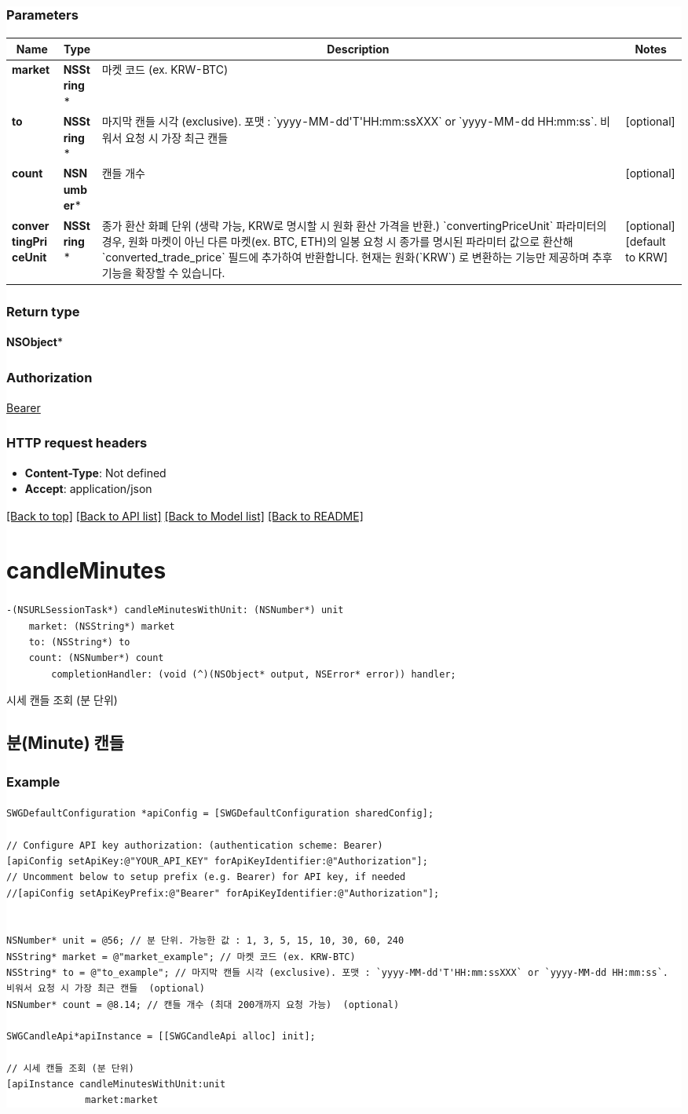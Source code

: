 ### Parameters

Name | Type | Description  | Notes
------------- | ------------- | ------------- | -------------
 **market** | **NSString***| 마켓 코드 (ex. KRW-BTC)  | 
 **to** | **NSString***| 마지막 캔들 시각 (exclusive). 포맷 : &#x60;yyyy-MM-dd&#39;T&#39;HH:mm:ssXXX&#x60; or &#x60;yyyy-MM-dd HH:mm:ss&#x60;. 비워서 요청 시 가장 최근 캔들  | [optional] 
 **count** | **NSNumber***| 캔들 개수  | [optional] 
 **convertingPriceUnit** | **NSString***| 종가 환산 화폐 단위 (생략 가능, KRW로 명시할 시 원화 환산 가격을 반환.)  &#x60;convertingPriceUnit&#x60; 파라미터의 경우, 원화 마켓이 아닌 다른 마켓(ex. BTC, ETH)의 일봉 요청 시 종가를 명시된 파라미터 값으로 환산해 &#x60;converted_trade_price&#x60; 필드에 추가하여 반환합니다. 현재는 원화(&#x60;KRW&#x60;) 로 변환하는 기능만 제공하며 추후 기능을 확장할 수 있습니다.  | [optional] [default to KRW]

### Return type

**NSObject***

### Authorization

[Bearer](../README.md#Bearer)

### HTTP request headers

 - **Content-Type**: Not defined
 - **Accept**: application/json

[[Back to top]](#) [[Back to API list]](../README.md#documentation-for-api-endpoints) [[Back to Model list]](../README.md#documentation-for-models) [[Back to README]](../README.md)

# **candleMinutes**
```objc
-(NSURLSessionTask*) candleMinutesWithUnit: (NSNumber*) unit
    market: (NSString*) market
    to: (NSString*) to
    count: (NSNumber*) count
        completionHandler: (void (^)(NSObject* output, NSError* error)) handler;
```

시세 캔들 조회 (분 단위)

## 분(Minute) 캔들 

### Example 
```objc
SWGDefaultConfiguration *apiConfig = [SWGDefaultConfiguration sharedConfig];

// Configure API key authorization: (authentication scheme: Bearer)
[apiConfig setApiKey:@"YOUR_API_KEY" forApiKeyIdentifier:@"Authorization"];
// Uncomment below to setup prefix (e.g. Bearer) for API key, if needed
//[apiConfig setApiKeyPrefix:@"Bearer" forApiKeyIdentifier:@"Authorization"];


NSNumber* unit = @56; // 분 단위. 가능한 값 : 1, 3, 5, 15, 10, 30, 60, 240 
NSString* market = @"market_example"; // 마켓 코드 (ex. KRW-BTC) 
NSString* to = @"to_example"; // 마지막 캔들 시각 (exclusive). 포맷 : `yyyy-MM-dd'T'HH:mm:ssXXX` or `yyyy-MM-dd HH:mm:ss`. 비워서 요청 시 가장 최근 캔들  (optional)
NSNumber* count = @8.14; // 캔들 개수 (최대 200개까지 요청 가능)  (optional)

SWGCandleApi*apiInstance = [[SWGCandleApi alloc] init];

// 시세 캔들 조회 (분 단위)
[apiInstance candleMinutesWithUnit:unit
              market:market
```